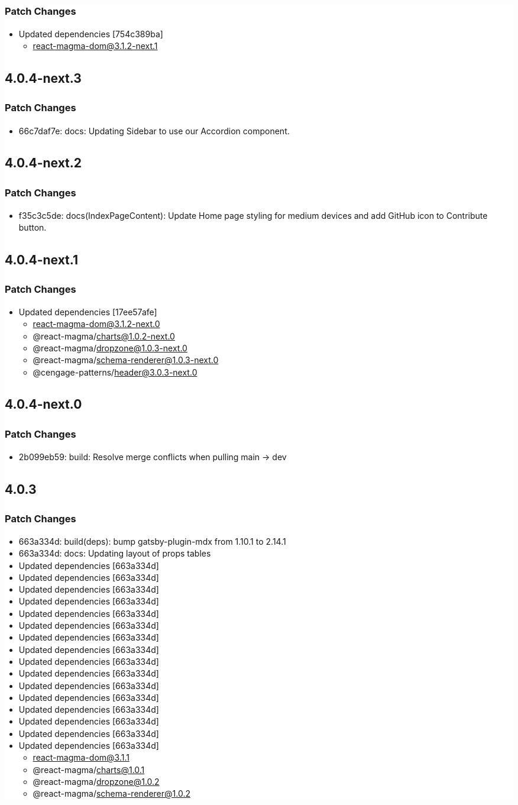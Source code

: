 ### Patch Changes

- Updated dependencies [754c389ba]
  - react-magma-dom@3.1.2-next.1

## 4.0.4-next.3

### Patch Changes

- 66c7daf7e: docs: Updating Sidebar to use our Accordion component.

## 4.0.4-next.2

### Patch Changes

- f35c3c5de: docs(IndexPageContent): Update Home page styling for medium devices and add GitHub icon to Contribute button.

## 4.0.4-next.1

### Patch Changes

- Updated dependencies [17ee57afe]
  - react-magma-dom@3.1.2-next.0
  - @react-magma/charts@1.0.2-next.0
  - @react-magma/dropzone@1.0.3-next.0
  - @react-magma/schema-renderer@1.0.3-next.0
  - @cengage-patterns/header@3.0.3-next.0

## 4.0.4-next.0

### Patch Changes

- 2b099eb59: build: Resolve merge conflicts when pulling main -> dev

## 4.0.3

### Patch Changes

- 663a334d: build(deps): bump gatsby-plugin-mdx from 1.10.1 to 2.14.1
- 663a334d: docs: Updating layout of props tables
- Updated dependencies [663a334d]
- Updated dependencies [663a334d]
- Updated dependencies [663a334d]
- Updated dependencies [663a334d]
- Updated dependencies [663a334d]
- Updated dependencies [663a334d]
- Updated dependencies [663a334d]
- Updated dependencies [663a334d]
- Updated dependencies [663a334d]
- Updated dependencies [663a334d]
- Updated dependencies [663a334d]
- Updated dependencies [663a334d]
- Updated dependencies [663a334d]
- Updated dependencies [663a334d]
- Updated dependencies [663a334d]
- Updated dependencies [663a334d]
  - react-magma-dom@3.1.1
  - @react-magma/charts@1.0.1
  - @react-magma/dropzone@1.0.2
  - @react-magma/schema-renderer@1.0.2